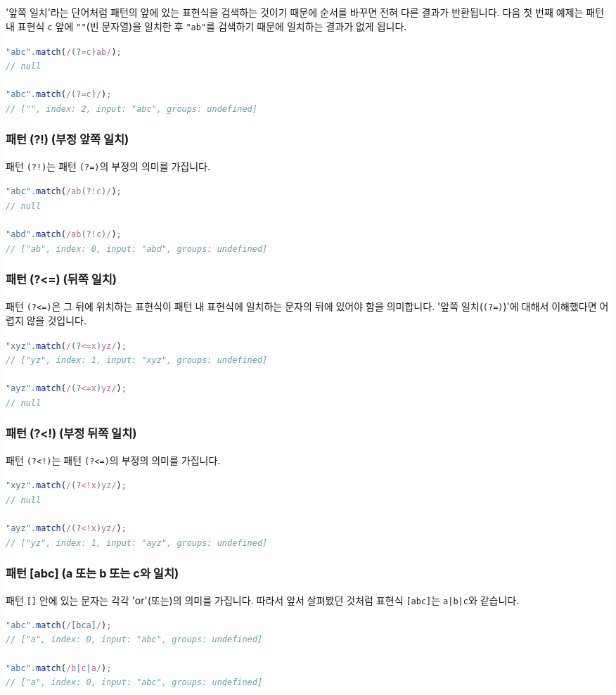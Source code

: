 '앞쪽 일치'라는 단어처럼 패턴의 앞에 있는 표현식을 검색하는 것이기 때문에 순서를 바꾸면 전혀 다른 결과가 반환됩니다.
다음 첫 번째 예제는 패턴 내 표현식 `c` 앞에 `""`(빈 문자열)을 일치한 후 `"ab"`를 검색하기 때문에 일치하는 결과가 없게 됩니다.

```js
"abc".match(/(?=c)ab/);
// null

"abc".match(/(?=c)/);
// ["", index: 2, input: "abc", groups: undefined]
````

### 패턴 (?!) (부정 앞쪽 일치)

패턴 `(?!)`는 패턴 `(?=)`의 부정의 의미를 가집니다.

```js
"abc".match(/ab(?!c)/);
// null

"abd".match(/ab(?!c)/);
// ["ab", index: 0, input: "abd", groups: undefined]
```

### 패턴 (?&lt;=) (뒤쪽 일치)

패턴 `(?<=)`은 그 뒤에 위치하는 표현식이 패턴 내 표현식에 일치하는 문자의 뒤에 있어야 함을 의미합니다.
'앞쪽 일치(`(?=)`)'에 대해서 이해했다면 어렵지 않을 것입니다.

```js
"xyz".match(/(?<=x)yz/);
// ["yz", index: 1, input: "xyz", groups: undefined]

"ayz".match(/(?<=x)yz/);
// null
```

### 패턴 (?&lt;!) (부정 뒤쪽 일치)

패턴 `(?<!)`는 패턴 `(?<=)`의 부정의 의미를 가집니다.

```js
"xyz".match(/(?<!x)yz/);
// null

"ayz".match(/(?<!x)yz/);
// ["yz", index: 1, input: "ayz", groups: undefined]
```

### 패턴 [abc] (a 또는 b 또는 c와 일치)

패턴 `[]` 안에 있는 문자는 각각 'or'(또는)의 의미를 가집니다.
따라서 앞서 살펴봤던 것처럼 표현식 `[abc]`는 `a|b|c`와 같습니다.

```js
"abc".match(/[bca]/);
// ["a", index: 0, input: "abc", groups: undefined]

"abc".match(/b|c|a/);
// ["a", index: 0, input: "abc", groups: undefined]
```

